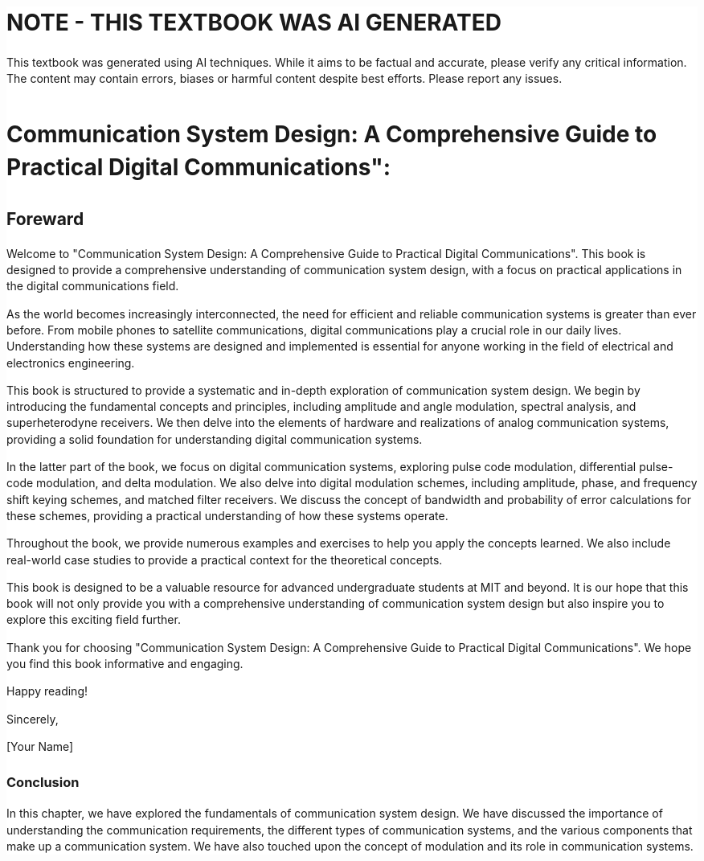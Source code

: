 # NOTE - THIS TEXTBOOK WAS AI GENERATED

This textbook was generated using AI techniques. While it aims to be factual and accurate, please verify any critical information. The content may contain errors, biases or harmful content despite best efforts. Please report any issues.

# Communication System Design: A Comprehensive Guide to Practical Digital Communications":


## Foreward

Welcome to "Communication System Design: A Comprehensive Guide to Practical Digital Communications". This book is designed to provide a comprehensive understanding of communication system design, with a focus on practical applications in the digital communications field.

As the world becomes increasingly interconnected, the need for efficient and reliable communication systems is greater than ever before. From mobile phones to satellite communications, digital communications play a crucial role in our daily lives. Understanding how these systems are designed and implemented is essential for anyone working in the field of electrical and electronics engineering.

This book is structured to provide a systematic and in-depth exploration of communication system design. We begin by introducing the fundamental concepts and principles, including amplitude and angle modulation, spectral analysis, and superheterodyne receivers. We then delve into the elements of hardware and realizations of analog communication systems, providing a solid foundation for understanding digital communication systems.

In the latter part of the book, we focus on digital communication systems, exploring pulse code modulation, differential pulse-code modulation, and delta modulation. We also delve into digital modulation schemes, including amplitude, phase, and frequency shift keying schemes, and matched filter receivers. We discuss the concept of bandwidth and probability of error calculations for these schemes, providing a practical understanding of how these systems operate.

Throughout the book, we provide numerous examples and exercises to help you apply the concepts learned. We also include real-world case studies to provide a practical context for the theoretical concepts.

This book is designed to be a valuable resource for advanced undergraduate students at MIT and beyond. It is our hope that this book will not only provide you with a comprehensive understanding of communication system design but also inspire you to explore this exciting field further.

Thank you for choosing "Communication System Design: A Comprehensive Guide to Practical Digital Communications". We hope you find this book informative and engaging.

Happy reading!

Sincerely,

[Your Name]


### Conclusion
In this chapter, we have explored the fundamentals of communication system design. We have discussed the importance of understanding the communication requirements, the different types of communication systems, and the various components that make up a communication system. We have also touched upon the concept of modulation and its role in communication systems.
